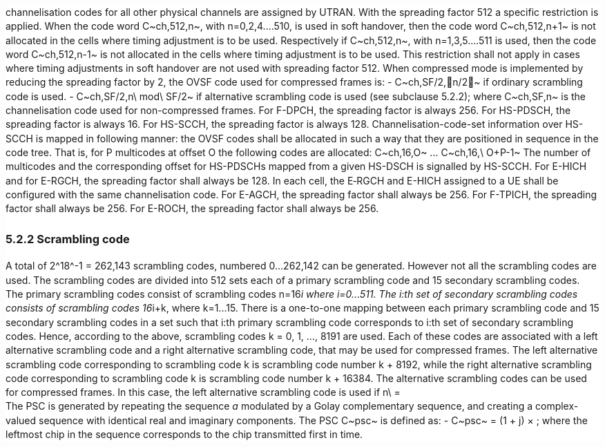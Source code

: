 channelisation codes for all other physical channels are assigned by UTRAN.
With the spreading factor 512 a specific restriction is applied. When the code
word C~ch,512,n~, with n=0,2,4....510, is used in soft handover, then the code
word C~ch,512,n+1~ is not allocated in the cells where timing adjustment is to
be used. Respectively if C~ch,512,n~, with n=1,3,5....511 is used, then the
code word C~ch,512,n-1~ is not allocated in the cells where timing adjustment
is to be used. This restriction shall not apply in cases where timing
adjustments in soft handover are not used with spreading factor 512.
When compressed mode is implemented by reducing the spreading factor by 2, the
OVSF code used for compressed frames is:
\- C~ch,SF/2,n/2~ if ordinary scrambling code is used.
\- C~ch,SF/2,n\ mod\ SF/2~ if alternative scrambling code is used (see
subclause 5.2.2);
where C~ch,SF,n~ is the channelisation code used for non-compressed frames.
For F-DPCH, the spreading factor is always 256.
For HS-PDSCH, the spreading factor is always 16.
For HS-SCCH, the spreading factor is always 128.
Channelisation-code-set information over HS-SCCH is mapped in following
manner: the OVSF codes shall be allocated in such a way that they are
positioned in sequence in the code tree. That is, for P multicodes at offset O
the following codes are allocated:
C~ch,16,O~ ... C~ch,16,\ O+P-1~
The number of multicodes and the corresponding offset for HS-PDSCHs mapped
from a given HS-DSCH is signalled by HS-SCCH.
For E-HICH and for E-RGCH, the spreading factor shall always be 128. In each
cell, the E‑RGCH and E-HICH assigned to a UE shall be configured with the same
channelisation code.
For E-AGCH, the spreading factor shall always be 256.
For F-TPICH, the spreading factor shall always be 256.
For E-ROCH, the spreading factor shall always be 256.
### 5.2.2 Scrambling code
A total of 2^18^-1 = 262,143 scrambling codes, numbered 0...262,142 can be
generated. However not all the scrambling codes are used. The scrambling codes
are divided into 512 sets each of a primary scrambling code and 15 secondary
scrambling codes.
The primary scrambling codes consist of scrambling codes n=16*i where
i=0...511. The i:th set of secondary scrambling codes consists of scrambling
codes 16*i+k, where k=1...15.
There is a one-to-one mapping between each primary scrambling code and 15
secondary scrambling codes in a set such that i:th primary scrambling code
corresponds to i:th set of secondary scrambling codes.
Hence, according to the above, scrambling codes k = 0, 1, ..., 8191 are used.
Each of these codes are associated with a left alternative scrambling code and
a right alternative scrambling code, that may be used for compressed frames.
The left alternative scrambling code corresponding to scrambling code k is
scrambling code number k + 8192, while the right alternative scrambling code
corresponding to scrambling code k is scrambling code number k + 16384. The
alternative scrambling codes can be used for compressed frames. In this case,
the left alternative scrambling code is used if n\ = \
The PSC is generated by repeating the sequence _a_ modulated by a Golay
complementary sequence, and creating a complex-valued sequence with identical
real and imaginary components. The PSC C~psc~ is defined as:
\- C~psc~ = (1 + j) × \;
where the leftmost chip in the sequence corresponds to the chip transmitted
first in time.
